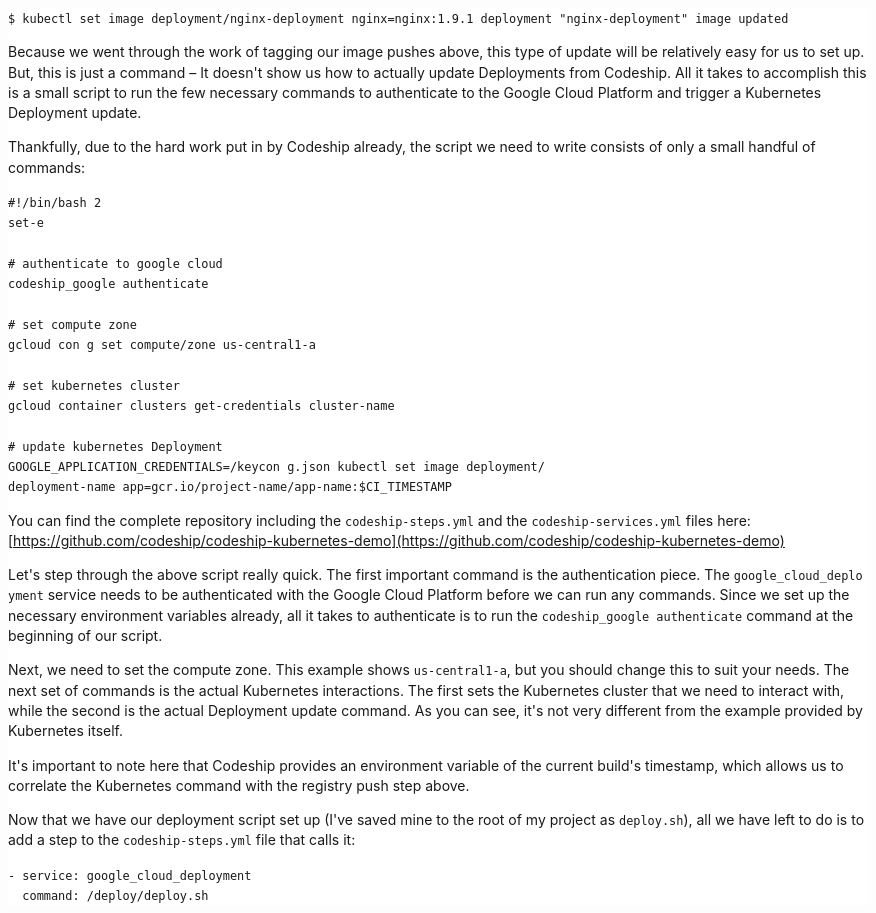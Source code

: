 ```
$ kubectl set image deployment/nginx-deployment nginx=nginx:1.9.1 deployment "nginx-deployment" image updated
```

Because we went through the work of tagging our image pushes above, this type of update will be relatively easy for us to set up. But, this is just a command – It doesn't show us how to actually update Deployments from Codeship. All it takes to accomplish this is a small script to run the few necessary commands to authenticate to the Google Cloud Platform and trigger a Kubernetes Deployment update.

Thankfully, due to the hard work put in by Codeship already, the script we need to write consists of only a small handful of commands:

```
#!/bin/bash 2
set-e

# authenticate to google cloud
codeship_google authenticate

# set compute zone
gcloud con g set compute/zone us-central1-a

# set kubernetes cluster
gcloud container clusters get-credentials cluster-name

# update kubernetes Deployment
GOOGLE_APPLICATION_CREDENTIALS=/keycon g.json kubectl set image deployment/
deployment-name app=gcr.io/project-name/app-name:$CI_TIMESTAMP
```

You can find the complete repository including the `codeship-steps.yml` and the `codeship-services.yml` files here: [https://github.com/codeship/codeship-kubernetes-demo](https://github.com/codeship/codeship-kubernetes-demo)

Let's step through the above script really quick. The first important command is the authentication piece. The `google_cloud_deployment` service needs to be authenticated with the Google Cloud Platform before we can run any commands. Since we set up the necessary environment variables already, all it takes to authenticate is to run the `codeship_google authenticate` command at the beginning of our script.

Next, we need to set the compute zone. This example shows `us-central1-a`, but you should change this to suit your needs. The next set of commands is the actual Kubernetes interactions. The first sets the Kubernetes cluster that we need to interact with, while the second is the actual Deployment update command. As you can see, it's not very different from the example provided by Kubernetes itself.

It's important to note here that Codeship provides an environment variable of the current build's timestamp, which allows us to correlate the Kubernetes command with the registry push step above.

Now that we have our deployment script set up (I've saved mine to the root of my project as `deploy.sh`), all we have left to do is to add a step to the `codeship-steps.yml` file that calls it:

```
- service: google_cloud_deployment
  command: /deploy/deploy.sh
```
